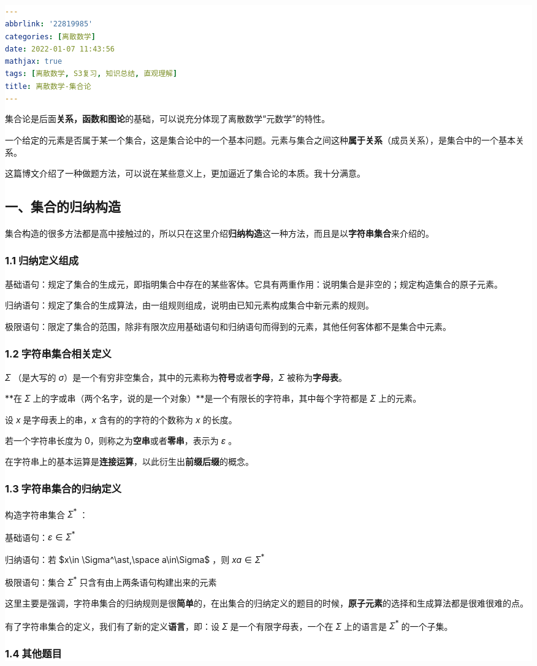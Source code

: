 ```yaml
---
abbrlink: '22819985'
categories: [离散数学]
date: 2022-01-07 11:43:56
mathjax: true
tags: [离散数学, S3复习, 知识总结, 直观理解]
title: 离散数学-集合论
---
```


集合论是后面**关系，函数和图论**的基础，可以说充分体现了离散数学“元数学”的特性。

一个给定的元素是否属于某一个集合，这是集合论中的一个基本问题。元素与集合之间这种**属于关系**（成员关系），是集合中的一个基本关系。

这篇博文介绍了一种做题方法，可以说在某些意义上，更加逼近了集合论的本质。我十分满意。



## 一、集合的归纳构造

集合构造的很多方法都是高中接触过的，所以只在这里介绍**归纳构造**这一种方法，而且是以**字符串集合**来介绍的。

### 1.1 归纳定义组成

基础语句：规定了集合的生成元，即指明集合中存在的某些客体。它具有两重作用：说明集合是非空的；规定构造集合的原子元素。

归纳语句：规定了集合的生成算法，由一组规则组成，说明由已知元素构成集合中新元素的规则。

极限语句：限定了集合的范围，除非有限次应用基础语句和归纳语句而得到的元素，其他任何客体都不是集合中元素。

### 1.2 字符串集合相关定义

$\Sigma$ （是大写的 $\sigma$）是一个有穷非空集合，其中的元素称为**符号**或者**字母**，$\Sigma$ 被称为**字母表**。

**在 $\Sigma$ 上的字或串（两个名字，说的是一个对象）**是一个有限长的字符串，其中每个字符都是 $\Sigma$ 上的元素。

设 $x$ 是字母表上的串，$x$ 含有的的字符的个数称为 $x$ 的长度。

若一个字符串长度为 0，则称之为**空串**或者**零串**，表示为 $\varepsilon$ 。

在字符串上的基本运算是**连接运算**，以此衍生出**前缀后缀**的概念。

### 1.3 字符串集合的归纳定义

构造字符串集合 $\Sigma^\ast$ ：

基础语句：$\varepsilon \in \Sigma^\ast$

归纳语句：若 $x\in \Sigma^\ast,\space a\in\Sigma$ ，则 $xa\in \Sigma^\ast$ 

 极限语句：集合 $\Sigma^\ast$ 只含有由上两条语句构建出来的元素

这里主要是强调，字符串集合的归纳规则是很**简单**的，在出集合的归纳定义的题目的时候，**原子元素**的选择和生成算法都是很难很难的点。

有了字符串集合的定义，我们有了新的定义**语言**，即：设 $\Sigma$ 是一个有限字母表，一个在 $\Sigma$ 上的语言是 $\Sigma^\ast$ 的一个子集。

### 1.4 其他题目

